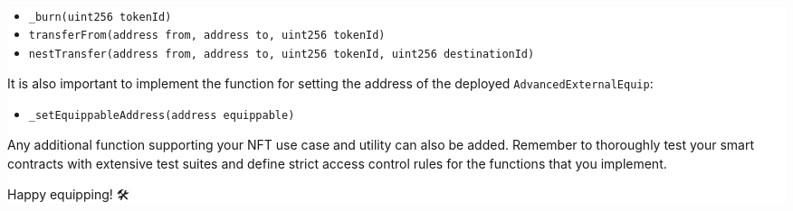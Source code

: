 * `_burn(uint256 tokenId)`
* `transferFrom(address from, address to, uint256 tokenId)`
* `nestTransfer(address from, address to, uint256 tokenId, uint256 destinationId)`

It is also important to implement the function for setting the address of the deployed `AdvancedExternalEquip`:

* `_setEquippableAddress(address equippable)`

Any additional function supporting your NFT use case and utility can also be added. Remember to thoroughly test your smart contracts with extensive test suites and define strict access control rules for the functions that you implement.

Happy equipping! 🛠
